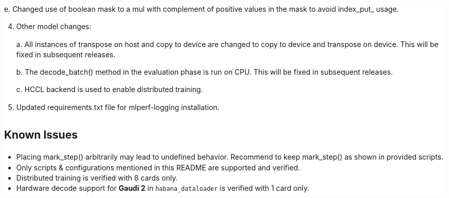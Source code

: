    e. Changed use of boolean mask to a mul with complement of positive values in the mask to
    avoid index_put_ usage.

4. Other model changes:

   a. All instances of transpose on host and copy to device are changed to copy to device and
    transpose on device. This will be fixed in subsequent releases.

   b. The decode_batch() method in the evaluation phase is run on CPU. This will be fixed in
    subsequent releases.

   c. HCCL backend is used to enable distributed training.

5. Updated requirements.txt file for mlperf-logging installation.

## Known Issues
- Placing mark_step() arbitrarily may lead to undefined behavior. Recommend to keep mark_step() as
 shown in provided scripts.
- Only scripts & configurations mentioned in this README are supported and verified.
- Distributed training is verified with 8 cards only.
- Hardware decode support for **Gaudi 2** in `habana_dataloader` is verified with 1 card only.
